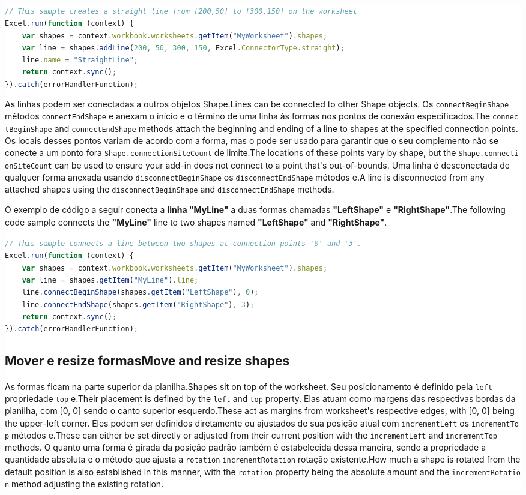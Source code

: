 ```js
// This sample creates a straight line from [200,50] to [300,150] on the worksheet
Excel.run(function (context) {
    var shapes = context.workbook.worksheets.getItem("MyWorksheet").shapes;
    var line = shapes.addLine(200, 50, 300, 150, Excel.ConnectorType.straight);
    line.name = "StraightLine";
    return context.sync();
}).catch(errorHandlerFunction);
```

<span data-ttu-id="0f6e0-146">As linhas podem ser conectadas a outros objetos Shape.</span><span class="sxs-lookup"><span data-stu-id="0f6e0-146">Lines can be connected to other Shape objects.</span></span> <span data-ttu-id="0f6e0-147">Os `connectBeginShape` métodos `connectEndShape` e anexam o início e o término de uma linha às formas nos pontos de conexão especificados.</span><span class="sxs-lookup"><span data-stu-id="0f6e0-147">The `connectBeginShape` and `connectEndShape` methods attach the beginning and ending of a line to shapes at the specified connection points.</span></span> <span data-ttu-id="0f6e0-148">Os locais desses pontos variam de acordo com a forma, mas o pode ser usado para garantir que o seu complemento não se conecte a um ponto fora `Shape.connectionSiteCount` de limite.</span><span class="sxs-lookup"><span data-stu-id="0f6e0-148">The locations of these points vary by shape, but the `Shape.connectionSiteCount` can be used to ensure your add-in does not connect to a point that's out-of-bounds.</span></span> <span data-ttu-id="0f6e0-149">Uma linha é desconectada de qualquer forma anexada usando `disconnectBeginShape` os `disconnectEndShape` métodos e.</span><span class="sxs-lookup"><span data-stu-id="0f6e0-149">A line is disconnected from any attached shapes using the `disconnectBeginShape` and `disconnectEndShape` methods.</span></span>

<span data-ttu-id="0f6e0-150">O exemplo de código a seguir conecta a **linha "MyLine"** a duas formas chamadas **"LeftShape"** e **"RightShape"**.</span><span class="sxs-lookup"><span data-stu-id="0f6e0-150">The following code sample connects the **"MyLine"** line to two shapes named **"LeftShape"** and **"RightShape"**.</span></span>

```js
// This sample connects a line between two shapes at connection points '0' and '3'.
Excel.run(function (context) {
    var shapes = context.workbook.worksheets.getItem("MyWorksheet").shapes;
    var line = shapes.getItem("MyLine").line;
    line.connectBeginShape(shapes.getItem("LeftShape"), 0);
    line.connectEndShape(shapes.getItem("RightShape"), 3);
    return context.sync();
}).catch(errorHandlerFunction);
```

## <a name="move-and-resize-shapes"></a><span data-ttu-id="0f6e0-151">Mover e resize formas</span><span class="sxs-lookup"><span data-stu-id="0f6e0-151">Move and resize shapes</span></span>

<span data-ttu-id="0f6e0-152">As formas ficam na parte superior da planilha.</span><span class="sxs-lookup"><span data-stu-id="0f6e0-152">Shapes sit on top of the worksheet.</span></span> <span data-ttu-id="0f6e0-153">Seu posicionamento é definido pela `left` propriedade `top` e.</span><span class="sxs-lookup"><span data-stu-id="0f6e0-153">Their placement is defined by the `left` and `top` property.</span></span> <span data-ttu-id="0f6e0-154">Elas atuam como margens das respectivas bordas da planilha, com [0, 0] sendo o canto superior esquerdo.</span><span class="sxs-lookup"><span data-stu-id="0f6e0-154">These act as margins from worksheet's respective edges, with [0, 0] being the upper-left corner.</span></span> <span data-ttu-id="0f6e0-155">Eles podem ser definidos diretamente ou ajustados de sua posição atual com `incrementLeft` os `incrementTop` métodos e.</span><span class="sxs-lookup"><span data-stu-id="0f6e0-155">These can either be set directly or adjusted from their current position with the `incrementLeft` and `incrementTop` methods.</span></span> <span data-ttu-id="0f6e0-156">O quanto uma forma é girada da posição padrão também é estabelecida dessa maneira, sendo a propriedade a quantidade absoluta e o método que ajusta a `rotation` `incrementRotation` rotação existente.</span><span class="sxs-lookup"><span data-stu-id="0f6e0-156">How much a shape is rotated from the default position is also established in this manner, with the `rotation` property being the absolute amount and the `incrementRotation` method adjusting the existing rotation.</span></span>
